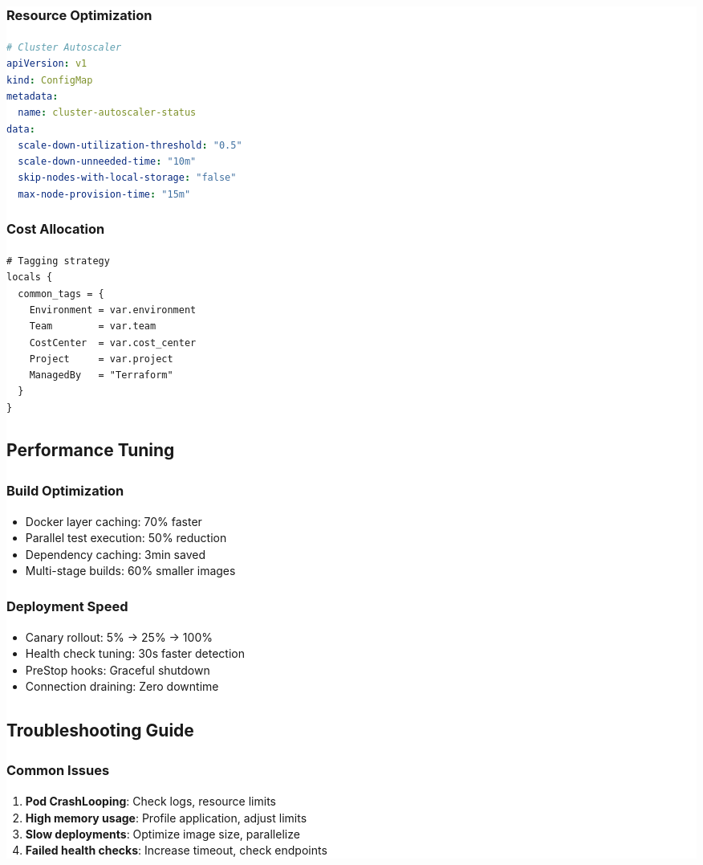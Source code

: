 ### Resource Optimization

```yaml
# Cluster Autoscaler
apiVersion: v1
kind: ConfigMap
metadata:
  name: cluster-autoscaler-status
data:
  scale-down-utilization-threshold: "0.5"
  scale-down-unneeded-time: "10m"
  skip-nodes-with-local-storage: "false"
  max-node-provision-time: "15m"
```

### Cost Allocation

```hcl
# Tagging strategy
locals {
  common_tags = {
    Environment = var.environment
    Team        = var.team
    CostCenter  = var.cost_center
    Project     = var.project
    ManagedBy   = "Terraform"
  }
}
```

## Performance Tuning

### Build Optimization

- Docker layer caching: 70% faster
- Parallel test execution: 50% reduction
- Dependency caching: 3min saved
- Multi-stage builds: 60% smaller images

### Deployment Speed

- Canary rollout: 5% → 25% → 100%
- Health check tuning: 30s faster detection
- PreStop hooks: Graceful shutdown
- Connection draining: Zero downtime

## Troubleshooting Guide

### Common Issues

1. **Pod CrashLooping**: Check logs, resource limits
2. **High memory usage**: Profile application, adjust limits
3. **Slow deployments**: Optimize image size, parallelize
4. **Failed health checks**: Increase timeout, check endpoints
